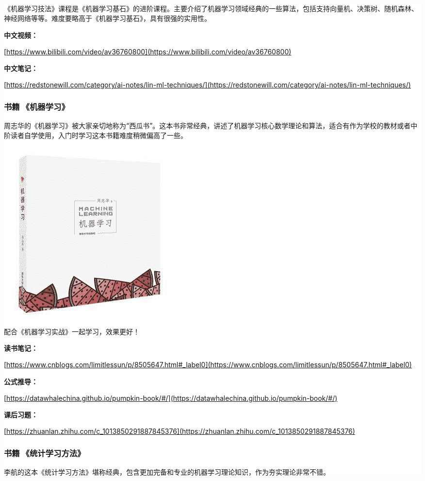 《机器学习技法》课程是《机器学习基石》的进阶课程。主要介绍了机器学习领域经典的一些算法，包括支持向量机、决策树、随机森林、神经网络等等。难度要略高于《机器学习基石》，具有很强的实用性。

**中文视频：**

[https://www.bilibili.com/video/av36760800](https://www.bilibili.com/video/av36760800)

**中文笔记：**

[https://redstonewill.com/category/ai-notes/lin-ml-techniques/](https://redstonewill.com/category/ai-notes/lin-ml-techniques/)

### 书籍 《机器学习》

周志华的《机器学习》被大家亲切地称为“西瓜书”。这本书非常经典，讲述了机器学习核心数学理论和算法，适合有作为学校的教材或者中阶读者自学使用，入门时学习这本书籍难度稍微偏高了一些。

![image](../img/3a86384e91a628b86b85c0a9495521dc.png)

配合《机器学习实战》一起学习，效果更好！

**读书笔记：**

[https://www.cnblogs.com/limitlessun/p/8505647.html#_label0](https://www.cnblogs.com/limitlessun/p/8505647.html#_label0)

**公式推导：**

[https://datawhalechina.github.io/pumpkin-book/#/](https://datawhalechina.github.io/pumpkin-book/#/)

**课后习题：**

[https://zhuanlan.zhihu.com/c_1013850291887845376](https://zhuanlan.zhihu.com/c_1013850291887845376)

### 书籍 《统计学习方法》

李航的这本《统计学习方法》堪称经典，包含更加完备和专业的机器学习理论知识，作为夯实理论非常不错。
